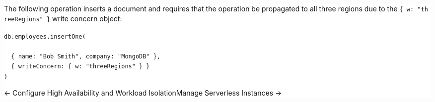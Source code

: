 The following operation inserts a document and requires that the operation be
propagated to all three regions due to the `{ w: "threeRegions" }` write
concern object:

    
    
    db.employees.insertOne(  
      
      { name: "Bob Smith", company: "MongoDB" },  
      { writeConcern: { w: "threeRegions" } }  
    )  
  
← Configure High Availability and Workload IsolationManage Serverless
Instances →

